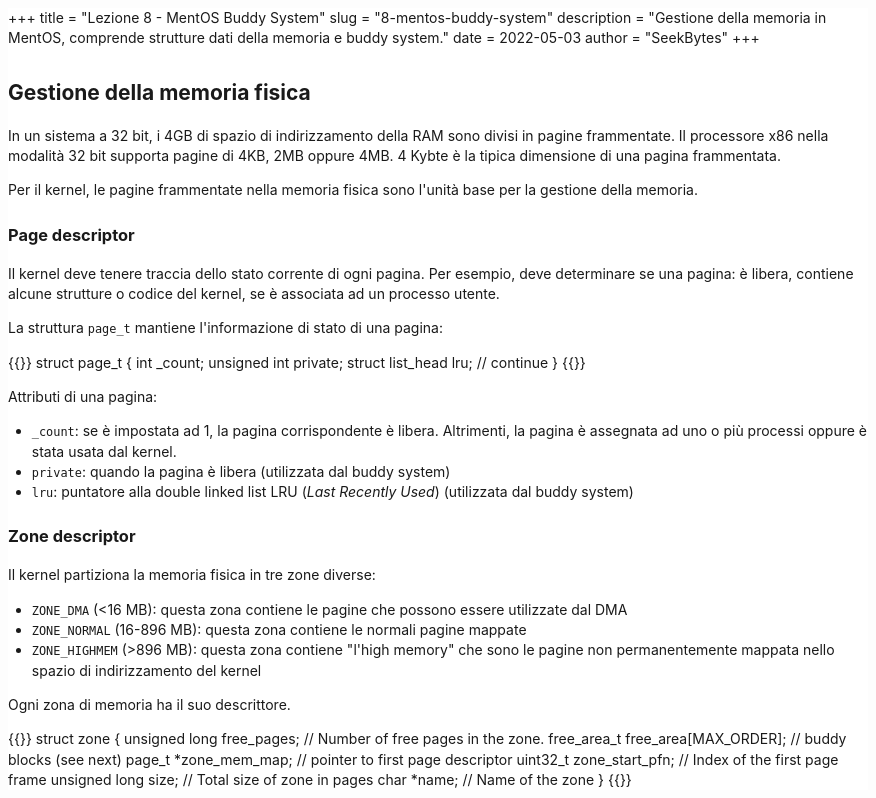 +++
title = "Lezione 8 - MentOS Buddy System"
slug = "8-mentos-buddy-system"
description = "Gestione della memoria in MentOS, comprende strutture dati della memoria e buddy system."
date = 2022-05-03
author = "SeekBytes"
+++

## Gestione della memoria fisica

In un sistema a 32 bit, i 4GB di spazio di indirizzamento della RAM sono divisi in pagine frammentate. Il processore x86 nella modalità 32 bit supporta pagine di 4KB, 2MB oppure 4MB. 4 Kybte è la tipica dimensione di una pagina frammentata.

Per il kernel, le pagine frammentate nella memoria fisica sono l'unità base per la gestione della memoria.

### Page descriptor

Il kernel deve tenere traccia dello stato corrente di ogni pagina. Per esempio, deve determinare se una pagina: è libera, contiene alcune strutture o codice del kernel, se è associata ad un processo utente.

La struttura `page_t` mantiene l'informazione di stato di una pagina:

{{<highlight c>}}
struct page_t {
	int _count;
	unsigned int private;
	struct list_head lru;
	// continue
}
{{</highlight>}}

Attributi di una pagina:

* `_count`: se è impostata ad 1, la pagina corrispondente è libera. Altrimenti, la pagina è assegnata ad uno o più processi oppure è stata usata dal kernel.
* `private`: quando la pagina è libera (utilizzata dal buddy system)
* `lru`: puntatore alla double linked list LRU (_Last Recently Used_) (utilizzata dal buddy system)

### Zone descriptor

Il kernel partiziona la memoria fisica in tre zone diverse:
* `ZONE_DMA` (<16 MB): questa zona contiene le pagine che possono essere utilizzate dal DMA
* `ZONE_NORMAL` (16-896 MB): questa zona contiene le normali pagine mappate
* `ZONE_HIGHMEM` (>896 MB): questa zona contiene "l'high memory" che sono le pagine non permanentemente mappata nello spazio di indirizzamento del kernel

Ogni zona di memoria ha il suo descrittore.

{{<highlight c>}}
struct zone {
	unsigned long free_pages; // Number of free pages in the zone.
	free_area_t free_area[MAX_ORDER]; // buddy blocks (see next)
	page_t *zone_mem_map; // pointer to first page descriptor
	uint32_t zone_start_pfn; // Index of the first page frame
	unsigned long size; // Total size of zone in pages
	char *name; // Name of the zone
}
{{</highlight>}}
